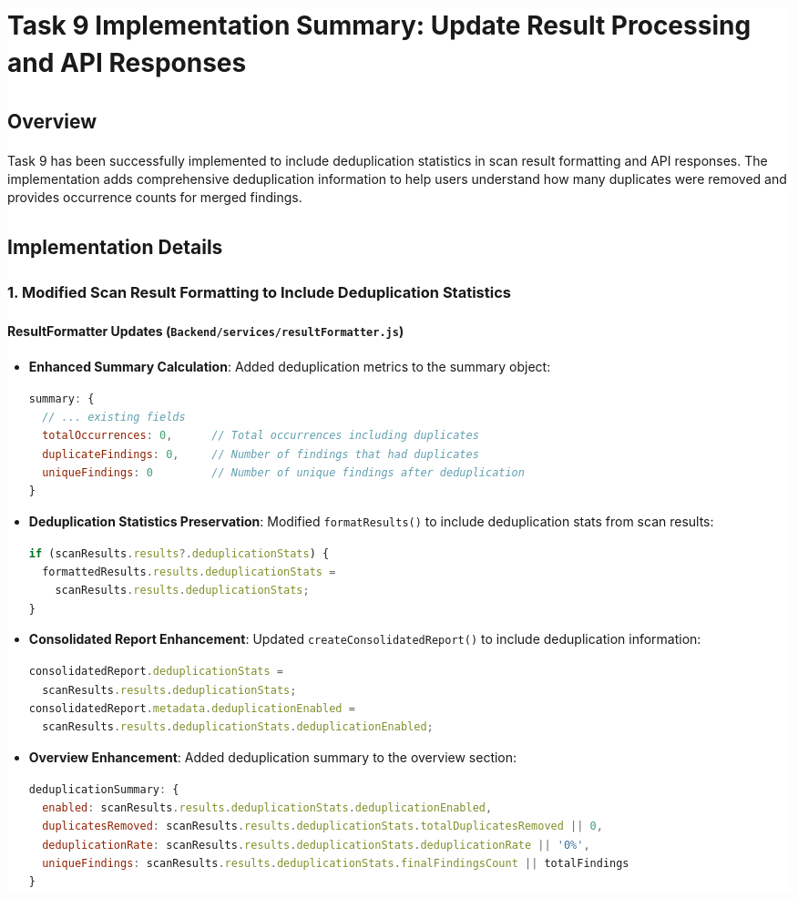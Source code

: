 # Task 9 Implementation Summary: Update Result Processing and API Responses

## Overview

Task 9 has been successfully implemented to include deduplication statistics in scan result formatting and API responses. The implementation adds comprehensive deduplication information to help users understand how many duplicates were removed and provides occurrence counts for merged findings.

## Implementation Details

### 1. Modified Scan Result Formatting to Include Deduplication Statistics

#### ResultFormatter Updates (`Backend/services/resultFormatter.js`)

- **Enhanced Summary Calculation**: Added deduplication metrics to the summary object:

  ```javascript
  summary: {
    // ... existing fields
    totalOccurrences: 0,      // Total occurrences including duplicates
    duplicateFindings: 0,     // Number of findings that had duplicates
    uniqueFindings: 0         // Number of unique findings after deduplication
  }
  ```

- **Deduplication Statistics Preservation**: Modified `formatResults()` to include deduplication stats from scan results:

  ```javascript
  if (scanResults.results?.deduplicationStats) {
    formattedResults.results.deduplicationStats =
      scanResults.results.deduplicationStats;
  }
  ```

- **Consolidated Report Enhancement**: Updated `createConsolidatedReport()` to include deduplication information:

  ```javascript
  consolidatedReport.deduplicationStats =
    scanResults.results.deduplicationStats;
  consolidatedReport.metadata.deduplicationEnabled =
    scanResults.results.deduplicationStats.deduplicationEnabled;
  ```

- **Overview Enhancement**: Added deduplication summary to the overview section:
  ```javascript
  deduplicationSummary: {
    enabled: scanResults.results.deduplicationStats.deduplicationEnabled,
    duplicatesRemoved: scanResults.results.deduplicationStats.totalDuplicatesRemoved || 0,
    deduplicationRate: scanResults.results.deduplicationStats.deduplicationRate || '0%',
    uniqueFindings: scanResults.results.deduplicationStats.finalFindingsCount || totalFindings
  }
  ```
